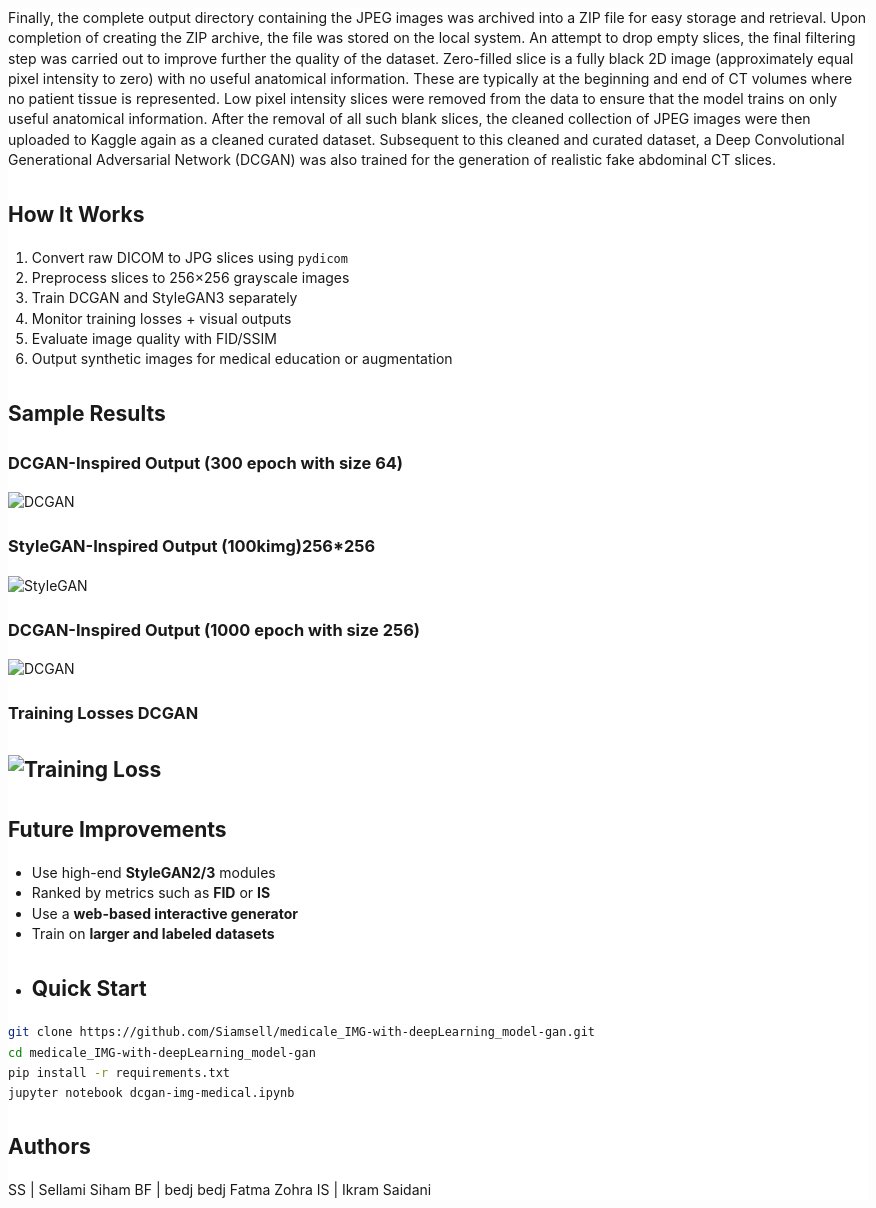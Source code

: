 Finally, the complete output directory containing the JPEG images was archived into a
ZIP file for easy storage and retrieval. Upon completion of creating the ZIP archive, the
file was stored on the local system. An attempt to drop empty slices, the final filtering
step was carried out to improve further the quality of the dataset.
Zero-filled slice is a fully black 2D image (approximately equal pixel intensity
to zero) with no useful anatomical information. These are typically at the beginning
and end of CT volumes where no patient tissue is represented. Low pixel intensity slices
were removed from the data to ensure that the model trains on only useful anatomical
information.
After the removal of all such blank slices, the cleaned collection of JPEG images were
then uploaded to Kaggle again as a cleaned curated dataset. Subsequent to this cleaned
and curated dataset, a Deep Convolutional Generational Adversarial Network (DCGAN)
was also trained for the generation of realistic fake abdominal CT slices.

## How It Works

1. Convert raw DICOM to JPG slices using `pydicom`
2. Preprocess slices to 256×256 grayscale images
3. Train DCGAN and StyleGAN3 separately
4. Monitor training losses + visual outputs
5. Evaluate image quality with FID/SSIM
6. Output synthetic images for medical education or augmentation

## Sample Results
### DCGAN-Inspired Output (300 epoch with size 64)
![DCGAN](https://i.postimg.cc/brrKVnck/output-epoch-399.png)

### StyleGAN-Inspired Output (100kimg)256*256

![StyleGAN](https://i.postimg.cc/XNQcNFf9/fakes000100-1.png)

### DCGAN-Inspired Output (1000 epoch with size 256)

![DCGAN](https://i.postimg.cc/7Y2XZhm9/output-epoch-1000.png)
### Training Losses DCGAN

![Training Loss](https://i.postimg.cc/Vkt5Hrmx/DIAGDCGAN.jpg)
---

## Future Improvements

- Use high-end **StyleGAN2/3** modules
- Ranked by metrics such as **FID** or **IS**
- Use a **web-based interactive generator**
- Train on **larger and labeled datasets**
- ## Quick Start

```bash
git clone https://github.com/Siamsell/medicale_IMG-with-deepLearning_model-gan.git
cd medicale_IMG-with-deepLearning_model-gan
pip install -r requirements.txt
jupyter notebook dcgan-img-medical.ipynb
```

## Authors
SS | Sellami Siham
BF | bedj bedj Fatma Zohra
IS | Ikram Saidani
